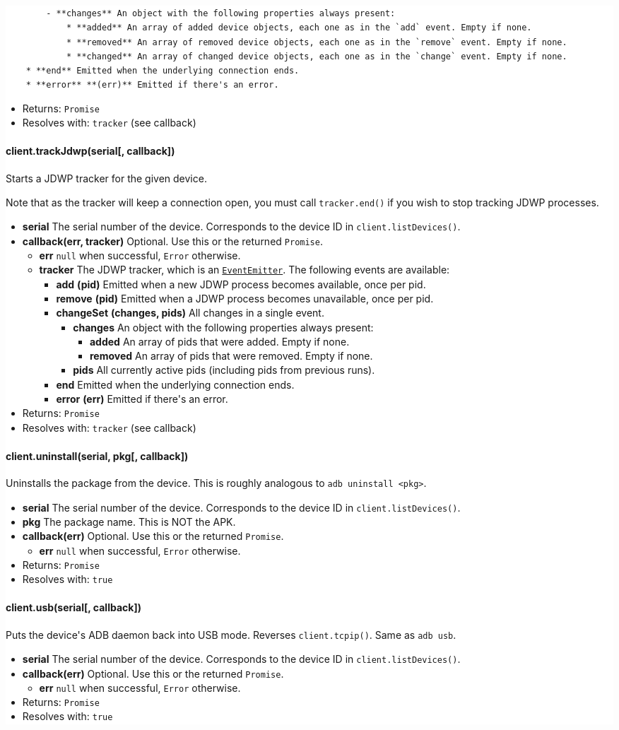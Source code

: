             - **changes** An object with the following properties always present:
                * **added** An array of added device objects, each one as in the `add` event. Empty if none.
                * **removed** An array of removed device objects, each one as in the `remove` event. Empty if none.
                * **changed** An array of changed device objects, each one as in the `change` event. Empty if none.
        * **end** Emitted when the underlying connection ends.
        * **error** **(err)** Emitted if there's an error.
* Returns: `Promise`
* Resolves with: `tracker` (see callback)

#### client.trackJdwp(serial[, callback])

Starts a JDWP tracker for the given device.

Note that as the tracker will keep a connection open, you must call `tracker.end()` if you wish to stop tracking JDWP processes.

* **serial** The serial number of the device. Corresponds to the device ID in `client.listDevices()`.
* **callback(err, tracker)** Optional. Use this or the returned `Promise`.
    - **err** `null` when successful, `Error` otherwise.
    - **tracker** The JDWP tracker, which is an [`EventEmitter`][node-events]. The following events are available:
        * **add** **(pid)** Emitted when a new JDWP process becomes available, once per pid.
        * **remove** **(pid)** Emitted when a JDWP process becomes unavailable, once per pid.
        * **changeSet** **(changes, pids)** All changes in a single event.
            - **changes** An object with the following properties always present:
                * **added** An array of pids that were added. Empty if none.
                * **removed** An array of pids that were removed. Empty if none.
            - **pids** All currently active pids (including pids from previous runs).
        * **end** Emitted when the underlying connection ends.
        * **error** **(err)** Emitted if there's an error.
* Returns: `Promise`
* Resolves with: `tracker` (see callback)

#### client.uninstall(serial, pkg[, callback])

Uninstalls the package from the device. This is roughly analogous to `adb uninstall <pkg>`.

* **serial** The serial number of the device. Corresponds to the device ID in `client.listDevices()`.
* **pkg** The package name. This is NOT the APK.
* **callback(err)** Optional. Use this or the returned `Promise`.
    - **err** `null` when successful, `Error` otherwise.
* Returns: `Promise`
* Resolves with: `true`

#### client.usb(serial[, callback])

Puts the device's ADB daemon back into USB mode. Reverses `client.tcpip()`. Same as `adb usb`.

* **serial** The serial number of the device. Corresponds to the device ID in `client.listDevices()`.
* **callback(err)** Optional. Use this or the returned `Promise`.
    - **err** `null` when successful, `Error` otherwise.
* Returns: `Promise`
* Resolves with: `true`


[nodejs]: <http://nodejs.org/>
[npm]: <https://npmjs.org/>
[adb-js]: <https://github.com/flier/adb.js>
[adb-site]: <http://developer.android.com/tools/help/adb.html>
[adb-services]: <https://github.com/android/platform_system_core/blob/master/adb/SERVICES.TXT>
[adb-protocols]: <http://blogs.kgsoft.co.uk/2013_03_15_prg.htm>
[file_sync_service.h]: <https://github.com/android/platform_system_core/blob/master/adb/file_sync_service.h>
[chrome-adb]: <https://chrome.google.com/webstore/detail/adb/dpngiggdglpdnjdoaefidgiigpemgage>
[node-debug]: <https://npmjs.org/package/debug>
[net-connect]: <http://nodejs.org/api/net.html#net_net_connect_options_connectionlistener>
[node-events]: <http://nodejs.org/api/events.html>
[node-stream]: <http://nodejs.org/api/stream.html>
[node-buffer]: <http://nodejs.org/api/buffer.html>
[node-net]: <http://nodejs.org/api/net.html>
[node-fs]: <http://nodejs.org/api/fs.html>
[node-fs-stats]: <http://nodejs.org/api/fs.html#fs_class_fs_stats>
[node-gm]: <https://github.com/aheckmann/gm>
[graphicsmagick]: <http://www.graphicsmagick.org/>
[imagemagick]: <http://www.imagemagick.org/>
[adbkit-logcat]: <https://npmjs.org/package/adbkit-logcat>
[adbkit-monkey]: <https://npmjs.org/package/adbkit-monkey>